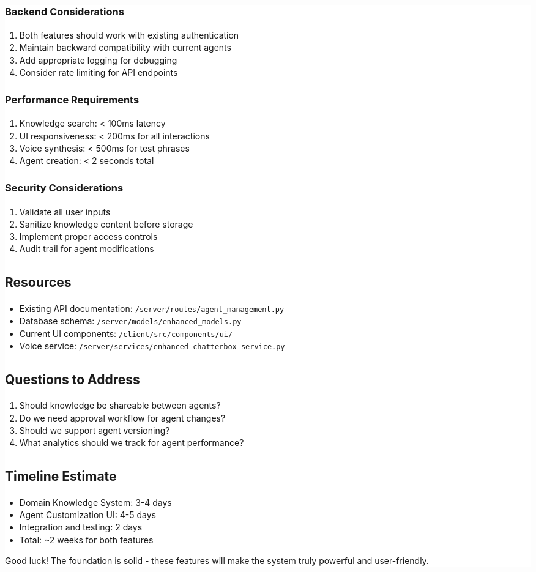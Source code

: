 ### Backend Considerations
1. Both features should work with existing authentication
2. Maintain backward compatibility with current agents
3. Add appropriate logging for debugging
4. Consider rate limiting for API endpoints

### Performance Requirements
1. Knowledge search: < 100ms latency
2. UI responsiveness: < 200ms for all interactions
3. Voice synthesis: < 500ms for test phrases
4. Agent creation: < 2 seconds total

### Security Considerations
1. Validate all user inputs
2. Sanitize knowledge content before storage
3. Implement proper access controls
4. Audit trail for agent modifications

## Resources
- Existing API documentation: `/server/routes/agent_management.py`
- Database schema: `/server/models/enhanced_models.py`
- Current UI components: `/client/src/components/ui/`
- Voice service: `/server/services/enhanced_chatterbox_service.py`

## Questions to Address
1. Should knowledge be shareable between agents?
2. Do we need approval workflow for agent changes?
3. Should we support agent versioning?
4. What analytics should we track for agent performance?

## Timeline Estimate
- Domain Knowledge System: 3-4 days
- Agent Customization UI: 4-5 days
- Integration and testing: 2 days
- Total: ~2 weeks for both features

Good luck! The foundation is solid - these features will make the system truly powerful and user-friendly.
